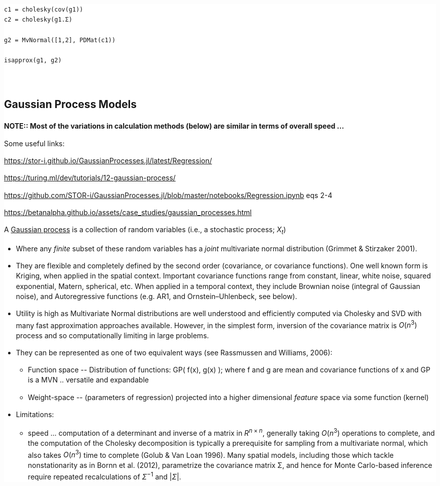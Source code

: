 ```{julia}
c1 = cholesky(cov(g1))
c2 = cholesky(g1.Σ)

g2 = MvNormal([1,2], PDMat(c1))

isapprox(g1, g2)

```


$~$  &nbsp; <br /> 



## Gaussian Process Models
 
**NOTE:: Most of the variations in calculation methods (below) are similar in terms of overall speed ...**

Some useful links: 

https://stor-i.github.io/GaussianProcesses.jl/latest/Regression/

https://turing.ml/dev/tutorials/12-gaussian-process/


https://github.com/STOR-i/GaussianProcesses.jl/blob/master/notebooks/Regression.ipynb eqs 2-4

https://betanalpha.github.io/assets/case_studies/gaussian_processes.html


A [Gaussian process](https://en.wikipedia.org/wiki/Gaussian_process) is a collection of random variables (i.e., a stochastic process; $X_t$) 

- Where any *finite* subset of these random variables has a *joint* multivariate normal distribution (Grimmet & Stirzaker 2001). 

- They are flexible and completely defined by the second order (covariance, or covariance functions). One well known form is Kriging, when applied in the spatial context. Important covariance functions range from constant, linear, white noise, squared exponential, Matern, spherical, etc. When applied in a temporal context, they include Brownian noise (integral of Gaussian noise), and Autoregressive functions (e.g. AR1, and Ornstein–Uhlenbeck, see below). 

- Utility is high as Multivariate Normal distributions are well understood and efficiently computed via Cholesky and SVD with many fast approximation approaches available. However, in the simplest form, inversion of the covariance matrix is $O(n^3)$ process and so computationally limiting in large problems.

- They can be represented as one of two equivalent ways (see Rassmussen and Williams, 2006):

  - Function space -- Distribution of functions: GP( f(x), g(x) ); where f and g are mean and covariance functions of x and GP is a MVN .. versatile and expandable

  - Weight-space -- (parameters of regression) projected into a higher dimensional *feature* space via some function (kernel)
 
- Limitations: 

  - speed ... computation of a determinant and inverse of a matrix in $R^{n×n}$, generally taking $O(n^3)$ operations to complete, and the computation of the Cholesky decomposition is typically a prerequisite for sampling from a multivariate normal, which also takes $O(n^3)$ time to complete (Golub & Van Loan 1996). Many spatial models, including those which tackle nonstationarity as in Bornn et al. (2012), parametrize the covariance matrix Σ, and hence for Monte Carlo-based inference require repeated recalculations of $Σ^{−1}$ and $|Σ|$.
